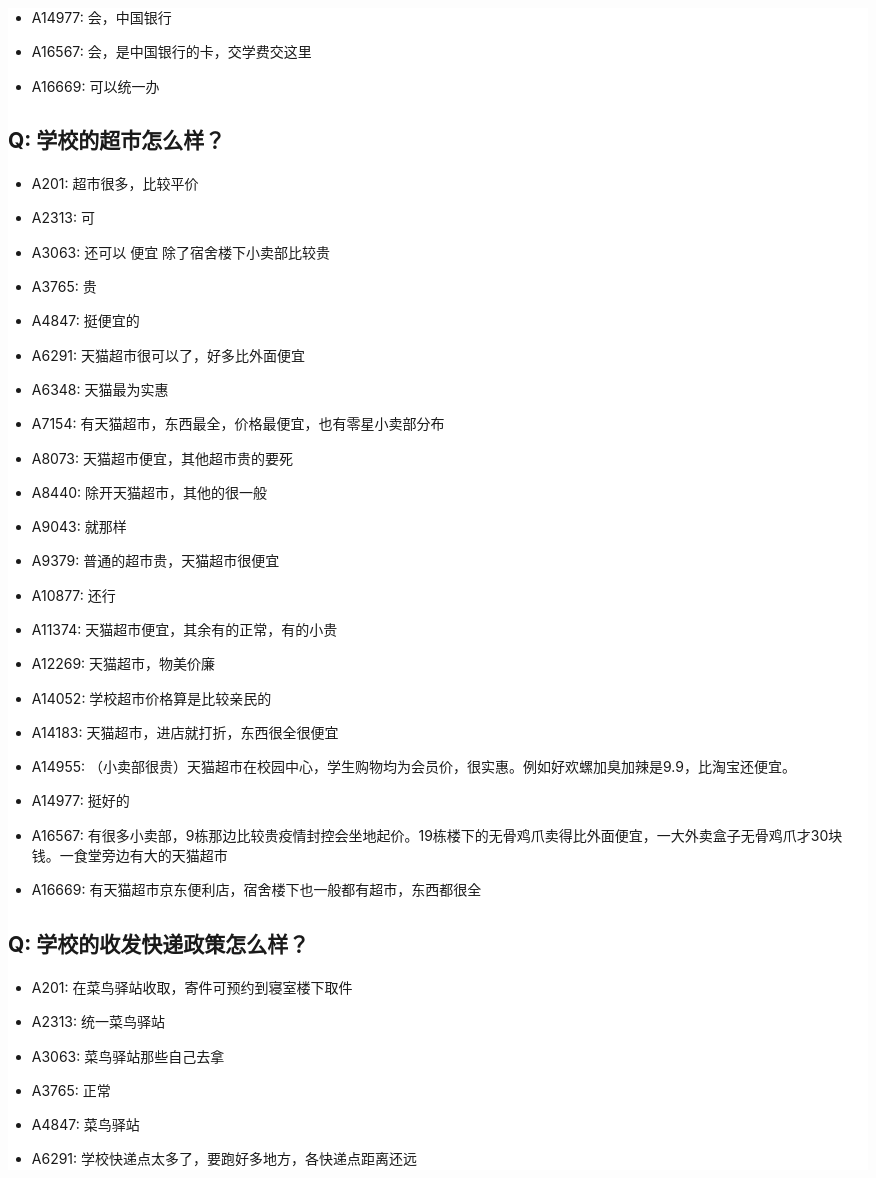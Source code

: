 - A14977: 会，中国银行

- A16567: 会，是中国银行的卡，交学费交这里

- A16669: 可以统一办

## Q: 学校的超市怎么样？

- A201: 超市很多，比较平价

- A2313: 可

- A3063: 还可以 便宜 除了宿舍楼下小卖部比较贵

- A3765: 贵

- A4847: 挺便宜的

- A6291: 天猫超市很可以了，好多比外面便宜

- A6348: 天猫最为实惠

- A7154: 有天猫超市，东西最全，价格最便宜，也有零星小卖部分布

- A8073: 天猫超市便宜，其他超市贵的要死

- A8440: 除开天猫超市，其他的很一般

- A9043: 就那样

- A9379: 普通的超市贵，天猫超市很便宜

- A10877: 还行

- A11374: 天猫超市便宜，其余有的正常，有的小贵

- A12269: 天猫超市，物美价廉

- A14052: 学校超市价格算是比较亲民的

- A14183: 天猫超市，进店就打折，东西很全很便宜

- A14955: （小卖部很贵）天猫超市在校园中心，学生购物均为会员价，很实惠。例如好欢螺加臭加辣是9.9，比淘宝还便宜。

- A14977: 挺好的

- A16567: 有很多小卖部，9栋那边比较贵疫情封控会坐地起价。19栋楼下的无骨鸡爪卖得比外面便宜，一大外卖盒子无骨鸡爪才30块钱。一食堂旁边有大的天猫超市

- A16669: 有天猫超市京东便利店，宿舍楼下也一般都有超市，东西都很全

## Q: 学校的收发快递政策怎么样？

- A201: 在菜鸟驿站收取，寄件可预约到寝室楼下取件

- A2313: 统一菜鸟驿站

- A3063: 菜鸟驿站那些自己去拿

- A3765: 正常

- A4847: 菜鸟驿站

- A6291: 学校快递点太多了，要跑好多地方，各快递点距离还远
